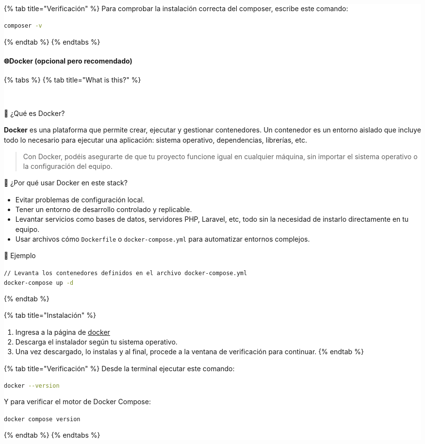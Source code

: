 {% tab title="Verificación" %}
Para comprobar la instalación correcta del composer, escribe este comando:

```bash
composer -v
```
{% endtab %}
{% endtabs %}

#### 🌐Docker (opcional pero recomendado)

{% tabs %}
{% tab title="What is this?" %}
<div align="left"><figure><img src="https://img.icons8.com/color/96/docker.png" alt=""><figcaption></figcaption></figure></div>

🐳 ¿Qué es Docker?

**Docker** es una plataforma que permite crear, ejecutar y gestionar contenedores. Un contenedor es un entorno aislado que incluye todo lo necesario para ejecutar una aplicación: sistema operativo, dependencias, librerías, etc.

> Con Docker, podéis asegurarte de que tu proyecto funcione igual en cualquier máquina, sin importar el sistema operativo o la configuración del equipo.

🚀 ¿Por qué usar Docker en este stack?

* Evitar problemas de configuración local.
* Tener un entorno de desarrollo controlado y replicable.
* Levantar servicios como bases de datos, servidores PHP, Laravel, etc, todo sin la necesidad de instarlo directamente en tu equipo.
* Usar archivos cómo `Dockerfile` o `docker-compose.yml` para automatizar entornos complejos.

🤑 Ejemplo

```bash
// Levanta los contenedores definidos en el archivo docker-compose.yml
docker-compose up -d
```
{% endtab %}

{% tab title="Instalación" %}
1. Ingresa a la página de [docker](https://www.docker.com/)
2. Descarga el instalador según tu sistema operativo.
3. Una vez descargado, lo instalas y al final, procede a la ventana de verificación para continuar.
{% endtab %}

{% tab title="Verificación" %}
Desde la terminal ejecutar este comando:

```bash
docker --version
```

Y para verificar el motor de Docker Compose:

```bash
docker compose version
```
{% endtab %}
{% endtabs %}

